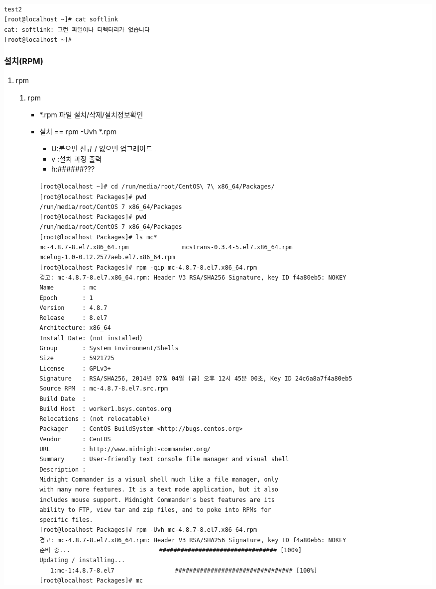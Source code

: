 ```
test2
[root@localhost ~]# cat softlink
cat: softlink: 그런 파일이나 디렉터리가 없습니다
[root@localhost ~]# 

```





### 설치(RPM)

1. rpm 

   1. rpm

      * *.rpm 파일 설치/삭제/설치정보확인

      * 설치 == rpm -Uvh *.rpm

        * U:붙으면 신규 / 없으면 업그레이드
        * v :설치 과정 출력
        * h:######???

        ```
        [root@localhost ~]# cd /run/media/root/CentOS\ 7\ x86_64/Packages/
        [root@localhost Packages]# pwd
        /run/media/root/CentOS 7 x86_64/Packages
        [root@localhost Packages]# pwd
        /run/media/root/CentOS 7 x86_64/Packages
        [root@localhost Packages]# ls mc*
        mc-4.8.7-8.el7.x86_64.rpm               mcstrans-0.3.4-5.el7.x86_64.rpm
        mcelog-1.0-0.12.2577aeb.el7.x86_64.rpm
        [root@localhost Packages]# rpm -qip mc-4.8.7-8.el7.x86_64.rpm
        경고: mc-4.8.7-8.el7.x86_64.rpm: Header V3 RSA/SHA256 Signature, key ID f4a80eb5: NOKEY
        Name        : mc
        Epoch       : 1
        Version     : 4.8.7
        Release     : 8.el7
        Architecture: x86_64
        Install Date: (not installed)
        Group       : System Environment/Shells
        Size        : 5921725
        License     : GPLv3+
        Signature   : RSA/SHA256, 2014년 07월 04일 (금) 오후 12시 45분 00초, Key ID 24c6a8a7f4a80eb5
        Source RPM  : mc-4.8.7-8.el7.src.rpm
        Build Date  : 
        Build Host  : worker1.bsys.centos.org
        Relocations : (not relocatable)
        Packager    : CentOS BuildSystem <http://bugs.centos.org>
        Vendor      : CentOS
        URL         : http://www.midnight-commander.org/
        Summary     : User-friendly text console file manager and visual shell
        Description :
        Midnight Commander is a visual shell much like a file manager, only
        with many more features. It is a text mode application, but it also
        includes mouse support. Midnight Commander's best features are its
        ability to FTP, view tar and zip files, and to poke into RPMs for
        specific files.
        [root@localhost Packages]# rpm -Uvh mc-4.8.7-8.el7.x86_64.rpm
        경고: mc-4.8.7-8.el7.x86_64.rpm: Header V3 RSA/SHA256 Signature, key ID f4a80eb5: NOKEY
        준비 중...                         ################################# [100%]
        Updating / installing...
           1:mc-1:4.8.7-8.el7                 ################################# [100%]
        [root@localhost Packages]# mc
        ```
